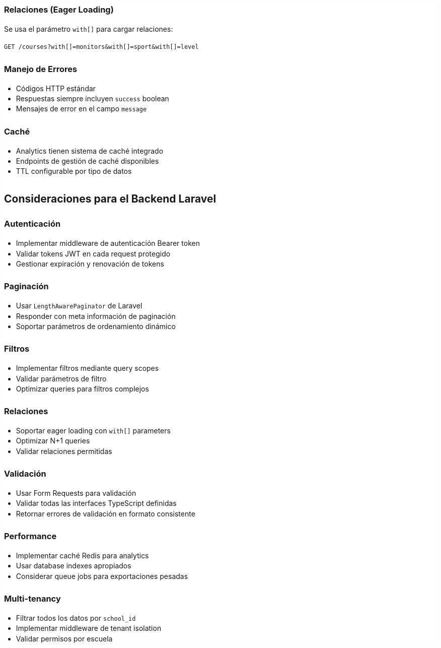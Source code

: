 ### Relaciones (Eager Loading)
Se usa el parámetro `with[]` para cargar relaciones:
```
GET /courses?with[]=monitors&with[]=sport&with[]=level
```

### Manejo de Errores
- Códigos HTTP estándar
- Respuestas siempre incluyen `success` boolean
- Mensajes de error en el campo `message`

### Caché
- Analytics tienen sistema de caché integrado
- Endpoints de gestión de caché disponibles
- TTL configurable por tipo de datos

## Consideraciones para el Backend Laravel

### Autenticación
- Implementar middleware de autenticación Bearer token
- Validar tokens JWT en cada request protegido
- Gestionar expiración y renovación de tokens

### Paginación
- Usar `LengthAwarePaginator` de Laravel
- Responder con meta información de paginación
- Soportar parámetros de ordenamiento dinámico

### Filtros
- Implementar filtros mediante query scopes
- Validar parámetros de filtro
- Optimizar queries para filtros complejos

### Relaciones
- Soportar eager loading con `with[]` parameters
- Optimizar N+1 queries
- Validar relaciones permitidas

### Validación
- Usar Form Requests para validación
- Validar todas las interfaces TypeScript definidas
- Retornar errores de validación en formato consistente

### Performance
- Implementar caché Redis para analytics
- Usar database indexes apropiados
- Considerar queue jobs para exportaciones pesadas

### Multi-tenancy
- Filtrar todos los datos por `school_id`
- Implementar middleware de tenant isolation
- Validar permisos por escuela
